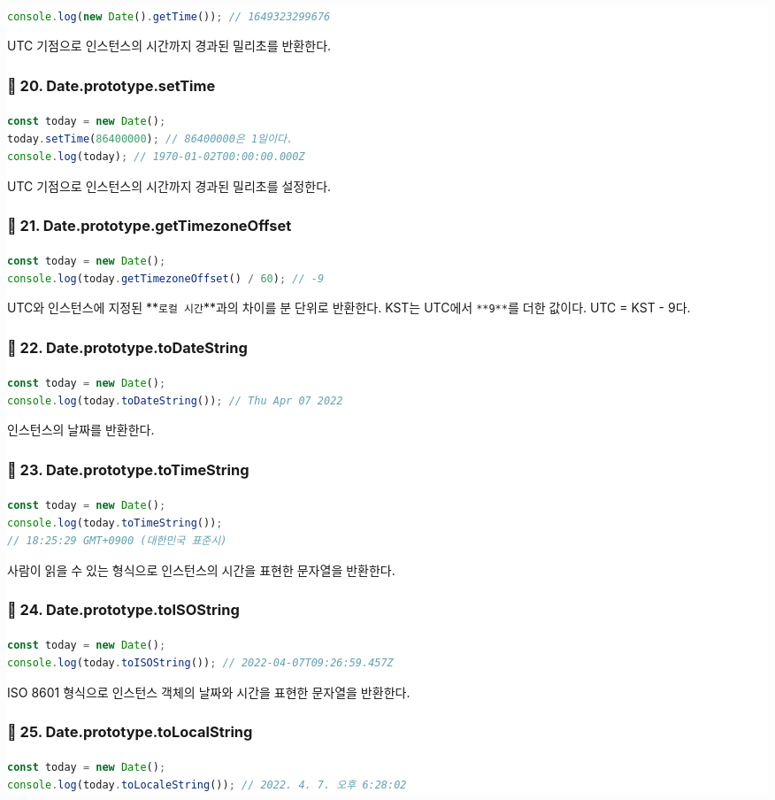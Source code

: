 ```jsx
console.log(new Date().getTime()); // 1649323299676
```

UTC 기점으로 인스턴스의 시간까지 경과된 밀리초를 반환한다.

### 🔎 20. Date.prototype.setTime

```jsx
const today = new Date();
today.setTime(86400000); // 86400000은 1일이다.
console.log(today); // 1970-01-02T00:00:00.000Z
```

UTC 기점으로 인스턴스의 시간까지 경과된 밀리초를 설정한다.

### 🔎 21. Date.prototype.getTimezoneOffset

```jsx
const today = new Date();
console.log(today.getTimezoneOffset() / 60); // -9
```

UTC와 인스턴스에 지정된 **`로컬 시간`**과의 차이를 분 단위로 반환한다.
KST는 UTC에서 `**9**`를 더한 값이다. UTC = KST - 9다.

### 🔎 22. Date.prototype.toDateString

```jsx
const today = new Date();
console.log(today.toDateString()); // Thu Apr 07 2022
```

인스턴스의 날짜를 반환한다.

### 🔎 23. Date.prototype.toTimeString

```jsx
const today = new Date();
console.log(today.toTimeString());
// 18:25:29 GMT+0900 (대한민국 표준시)
```

사람이 읽을 수 있는 형식으로 인스턴스의 시간을 표현한 문자열을 반환한다.

### 🔎 24. Date.prototype.toISOString

```jsx
const today = new Date();
console.log(today.toISOString()); // 2022-04-07T09:26:59.457Z
```

ISO 8601 형식으로 인스턴스 객체의 날짜와 시간을 표현한 문자열을 반환한다.

### 🔎 25. Date.prototype.toLocalString

```jsx
const today = new Date();
console.log(today.toLocaleString()); // 2022. 4. 7. 오후 6:28:02
```
